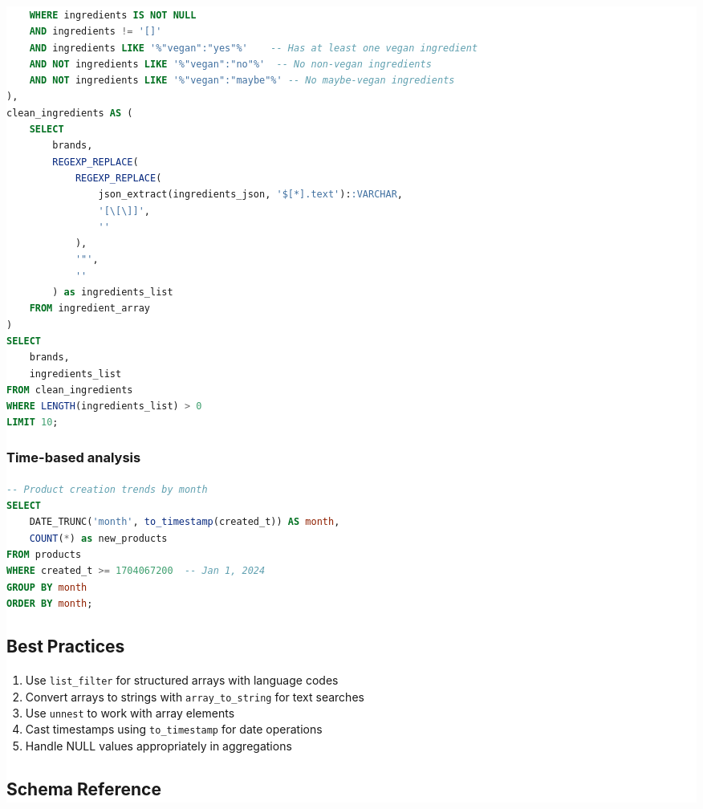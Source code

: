 ```sql
    WHERE ingredients IS NOT NULL
    AND ingredients != '[]'
    AND ingredients LIKE '%"vegan":"yes"%'    -- Has at least one vegan ingredient
    AND NOT ingredients LIKE '%"vegan":"no"%'  -- No non-vegan ingredients
    AND NOT ingredients LIKE '%"vegan":"maybe"%' -- No maybe-vegan ingredients
),
clean_ingredients AS (
    SELECT 
        brands,
        REGEXP_REPLACE(
            REGEXP_REPLACE(
                json_extract(ingredients_json, '$[*].text')::VARCHAR,
                '[\[\]]',
                ''
            ),
            '"',
            ''
        ) as ingredients_list
    FROM ingredient_array
)
SELECT 
    brands,
    ingredients_list
FROM clean_ingredients
WHERE LENGTH(ingredients_list) > 0
LIMIT 10;
```

### Time-based analysis

```sql
-- Product creation trends by month
SELECT 
    DATE_TRUNC('month', to_timestamp(created_t)) AS month,
    COUNT(*) as new_products
FROM products
WHERE created_t >= 1704067200  -- Jan 1, 2024
GROUP BY month
ORDER BY month;
```

## Best Practices

1. Use `list_filter` for structured arrays with language codes
2. Convert arrays to strings with `array_to_string` for text searches
3. Use `unnest` to work with array elements
4. Cast timestamps using `to_timestamp` for date operations
5. Handle NULL values appropriately in aggregations

## Schema Reference
